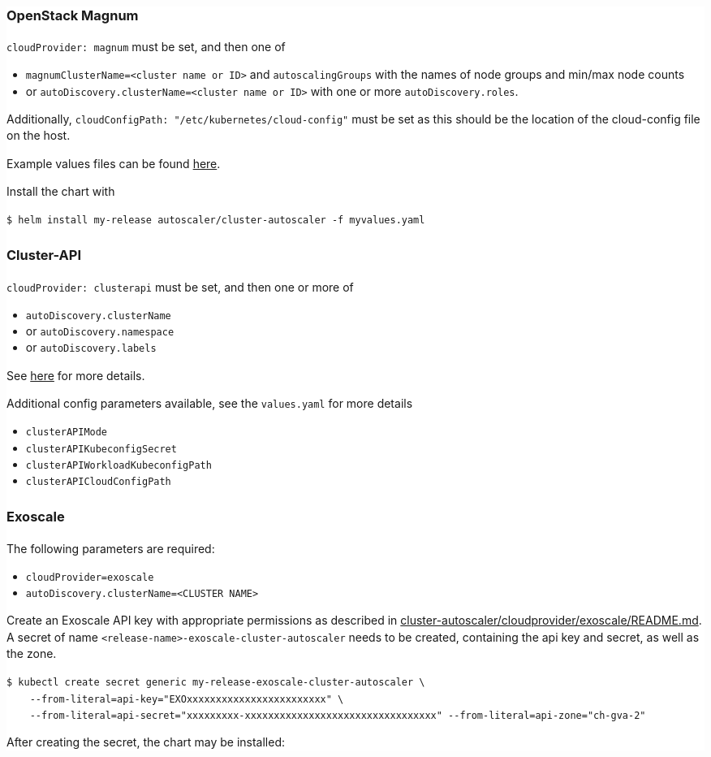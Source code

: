 ### OpenStack Magnum

`cloudProvider: magnum` must be set, and then one of

- `magnumClusterName=<cluster name or ID>` and `autoscalingGroups` with the names of node groups and min/max node counts
- or `autoDiscovery.clusterName=<cluster name or ID>` with one or more `autoDiscovery.roles`.

Additionally, `cloudConfigPath: "/etc/kubernetes/cloud-config"` must be set as this should be the location of the cloud-config file on the host.

Example values files can be found [here](../../cluster-autoscaler/cloudprovider/magnum/examples).

Install the chart with

```console
$ helm install my-release autoscaler/cluster-autoscaler -f myvalues.yaml
```

### Cluster-API

`cloudProvider: clusterapi` must be set, and then one or more of

- `autoDiscovery.clusterName`
- or `autoDiscovery.namespace`
- or `autoDiscovery.labels`

See [here](https://github.com/kubernetes/autoscaler/blob/master/cluster-autoscaler/cloudprovider/clusterapi/README.md#configuring-node-group-auto-discovery) for more details.

Additional config parameters available, see the `values.yaml` for more details

- `clusterAPIMode`
- `clusterAPIKubeconfigSecret`
- `clusterAPIWorkloadKubeconfigPath`
- `clusterAPICloudConfigPath`

### Exoscale

The following parameters are required:

- `cloudProvider=exoscale`
- `autoDiscovery.clusterName=<CLUSTER NAME>`

Create an Exoscale API key with appropriate permissions as described in [cluster-autoscaler/cloudprovider/exoscale/README.md](https://github.com/kubernetes/autoscaler/blob/master/cluster-autoscaler/cloudprovider/exoscale/README.md).
A secret of name `<release-name>-exoscale-cluster-autoscaler` needs to be created, containing the api key and secret, as well as the zone.

```console
$ kubectl create secret generic my-release-exoscale-cluster-autoscaler \
    --from-literal=api-key="EXOxxxxxxxxxxxxxxxxxxxxxxxx" \
    --from-literal=api-secret="xxxxxxxxx-xxxxxxxxxxxxxxxxxxxxxxxxxxxxxxxxx" --from-literal=api-zone="ch-gva-2"
```

After creating the secret, the chart may be installed:

